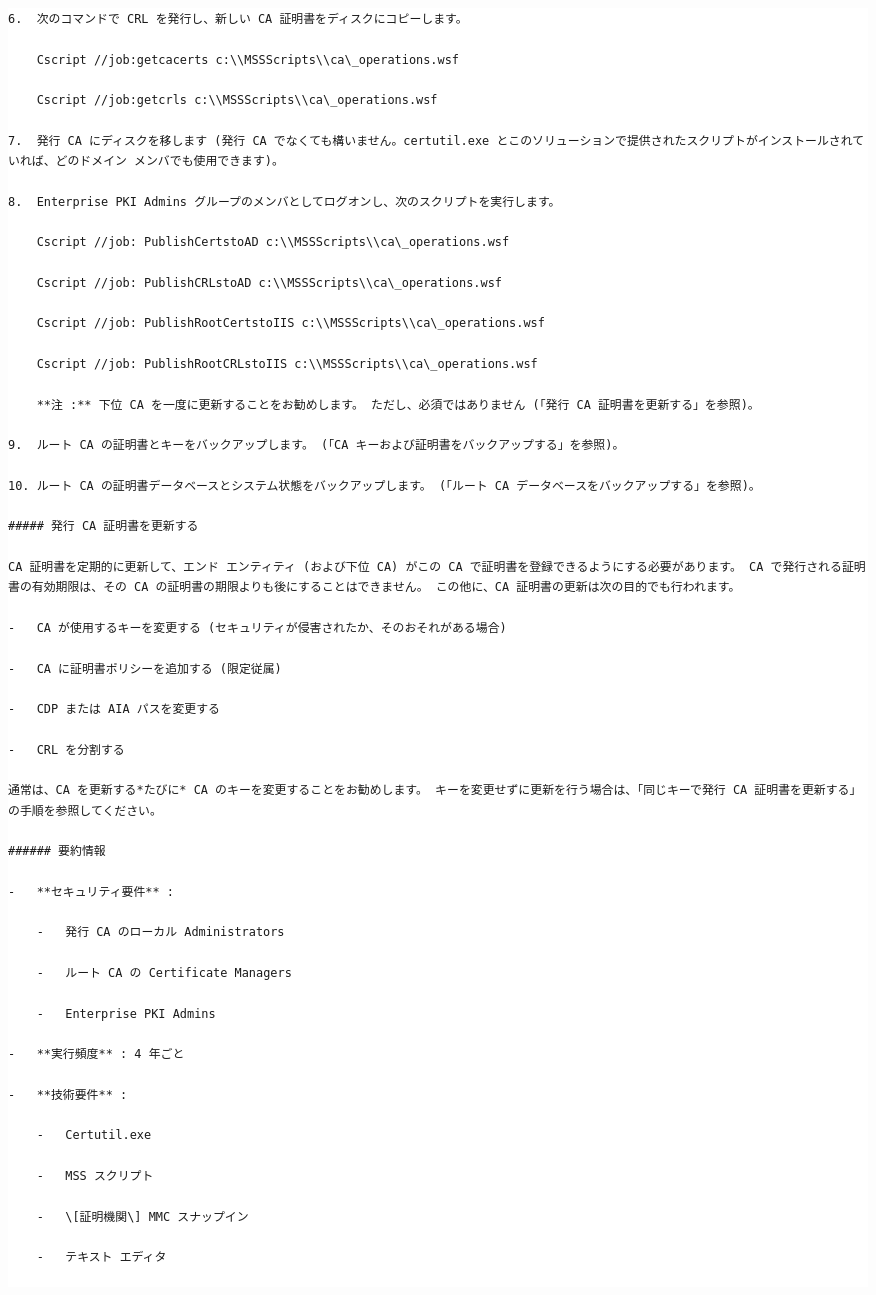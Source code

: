 ```
6.  次のコマンドで CRL を発行し、新しい CA 証明書をディスクにコピーします。
  
    Cscript //job:getcacerts c:\\MSSScripts\\ca\_operations.wsf
  
    Cscript //job:getcrls c:\\MSSScripts\\ca\_operations.wsf
  
7.  発行 CA にディスクを移します (発行 CA でなくても構いません。certutil.exe とこのソリューションで提供されたスクリプトがインストールされていれば、どのドメイン メンバでも使用できます)。
  
8.  Enterprise PKI Admins グループのメンバとしてログオンし、次のスクリプトを実行します。
  
    Cscript //job: PublishCertstoAD c:\\MSSScripts\\ca\_operations.wsf
  
    Cscript //job: PublishCRLstoAD c:\\MSSScripts\\ca\_operations.wsf
  
    Cscript //job: PublishRootCertstoIIS c:\\MSSScripts\\ca\_operations.wsf
  
    Cscript //job: PublishRootCRLstoIIS c:\\MSSScripts\\ca\_operations.wsf
  
    **注 :** 下位 CA を一度に更新することをお勧めします。 ただし、必須ではありません (「発行 CA 証明書を更新する」を参照)。
  
9.  ルート CA の証明書とキーをバックアップします。 (「CA キーおよび証明書をバックアップする」を参照)。
  
10. ルート CA の証明書データベースとシステム状態をバックアップします。 (「ルート CA データベースをバックアップする」を参照)。
  
##### 発行 CA 証明書を更新する
  
CA 証明書を定期的に更新して、エンド エンティティ (および下位 CA) がこの CA で証明書を登録できるようにする必要があります。 CA で発行される証明書の有効期限は、その CA の証明書の期限よりも後にすることはできません。 この他に、CA 証明書の更新は次の目的でも行われます。
  
-   CA が使用するキーを変更する (セキュリティが侵害されたか、そのおそれがある場合)
  
-   CA に証明書ポリシーを追加する (限定従属)
  
-   CDP または AIA パスを変更する
  
-   CRL を分割する
  
通常は、CA を更新する*たびに* CA のキーを変更することをお勧めします。 キーを変更せずに更新を行う場合は、「同じキーで発行 CA 証明書を更新する」の手順を参照してください。
  
###### 要約情報
  
-   **セキュリティ要件** :
  
    -   発行 CA のローカル Administrators
  
    -   ルート CA の Certificate Managers
  
    -   Enterprise PKI Admins
  
-   **実行頻度** : 4 年ごと
  
-   **技術要件** :
  
    -   Certutil.exe
  
    -   MSS スクリプト
  
    -   \[証明機関\] MMC スナップイン
  
    -   テキスト エディタ
  
```